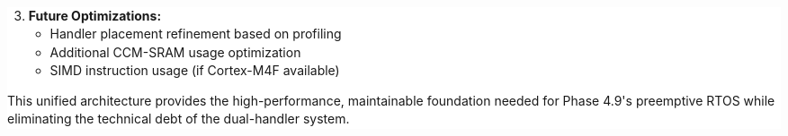 3. **Future Optimizations:**
   - Handler placement refinement based on profiling
   - Additional CCM-SRAM usage optimization
   - SIMD instruction usage (if Cortex-M4F available)

This unified architecture provides the high-performance, maintainable foundation needed for Phase 4.9's preemptive RTOS while eliminating the technical debt of the dual-handler system.